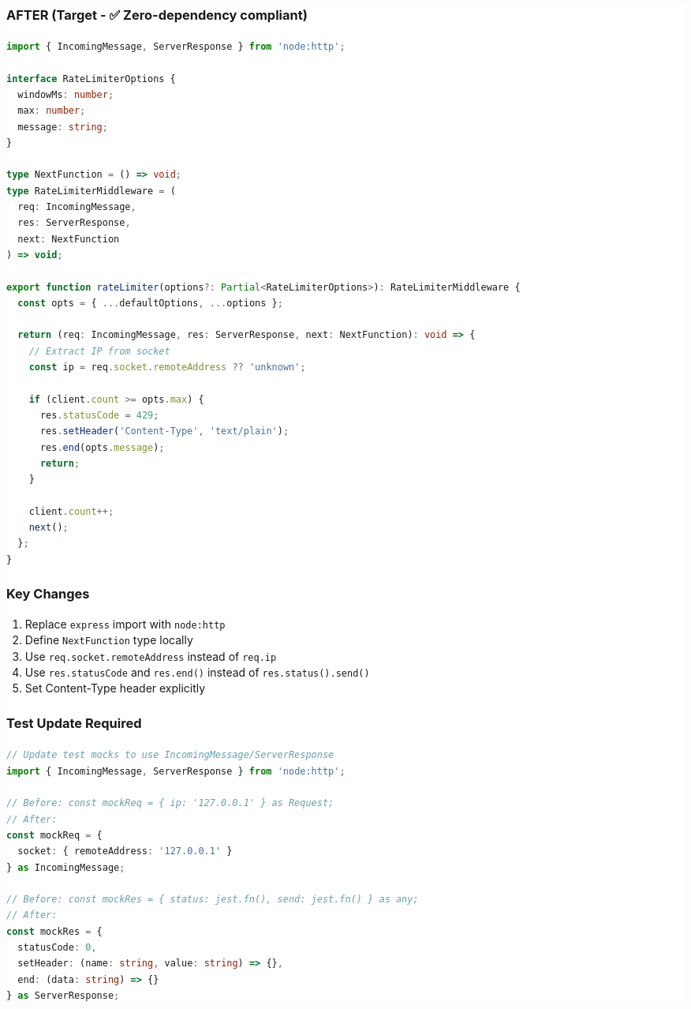 ### AFTER (Target - ✅ Zero-dependency compliant)

```typescript
import { IncomingMessage, ServerResponse } from 'node:http';

interface RateLimiterOptions {
  windowMs: number;
  max: number;
  message: string;
}

type NextFunction = () => void;
type RateLimiterMiddleware = (
  req: IncomingMessage,
  res: ServerResponse,
  next: NextFunction
) => void;

export function rateLimiter(options?: Partial<RateLimiterOptions>): RateLimiterMiddleware {
  const opts = { ...defaultOptions, ...options };

  return (req: IncomingMessage, res: ServerResponse, next: NextFunction): void => {
    // Extract IP from socket
    const ip = req.socket.remoteAddress ?? 'unknown';

    if (client.count >= opts.max) {
      res.statusCode = 429;
      res.setHeader('Content-Type', 'text/plain');
      res.end(opts.message);
      return;
    }

    client.count++;
    next();
  };
}
```

### Key Changes
1. Replace `express` import with `node:http`
2. Define `NextFunction` type locally
3. Use `req.socket.remoteAddress` instead of `req.ip`
4. Use `res.statusCode` and `res.end()` instead of `res.status().send()`
5. Set Content-Type header explicitly

### Test Update Required
```typescript
// Update test mocks to use IncomingMessage/ServerResponse
import { IncomingMessage, ServerResponse } from 'node:http';

// Before: const mockReq = { ip: '127.0.0.1' } as Request;
// After:
const mockReq = {
  socket: { remoteAddress: '127.0.0.1' }
} as IncomingMessage;

// Before: const mockRes = { status: jest.fn(), send: jest.fn() } as any;
// After:
const mockRes = {
  statusCode: 0,
  setHeader: (name: string, value: string) => {},
  end: (data: string) => {}
} as ServerResponse;
```
